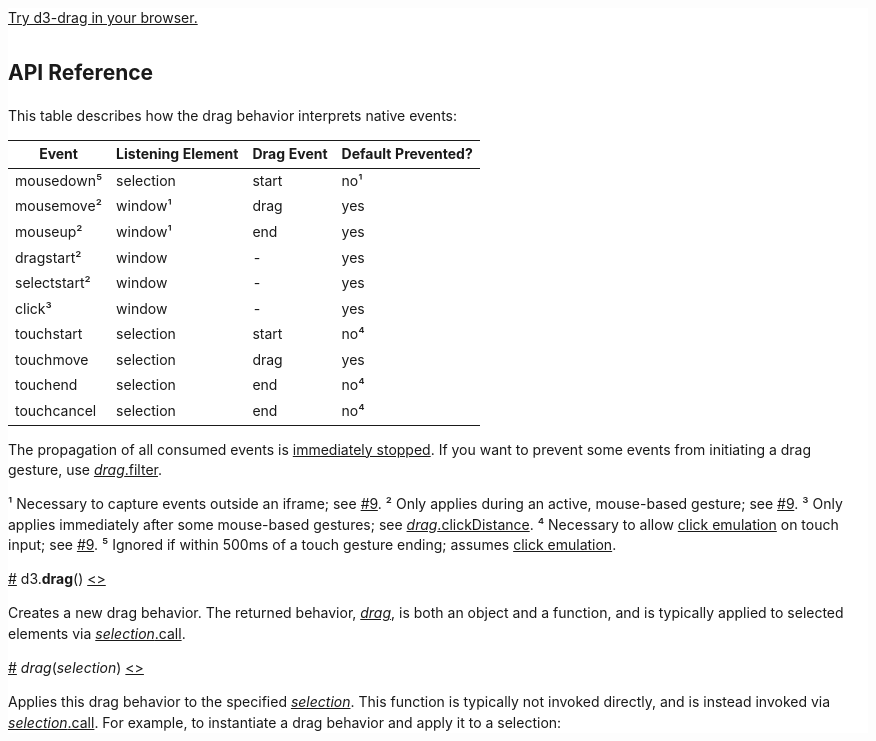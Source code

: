 [Try d3-drag in your browser.](https://tonicdev.com/npm/d3-drag)

## API Reference

This table describes how the drag behavior interprets native events:

| Event        | Listening Element | Drag Event | Default Prevented? |
| ------------ | ----------------- | ---------- | ------------------ |
| mousedown⁵   | selection         | start      | no¹                |
| mousemove²   | window¹           | drag       | yes                |
| mouseup²     | window¹           | end        | yes                |
| dragstart²   | window            | -          | yes                |
| selectstart² | window            | -          | yes                |
| click³       | window            | -          | yes                |
| touchstart   | selection         | start      | no⁴                |
| touchmove    | selection         | drag       | yes                |
| touchend     | selection         | end        | no⁴                |
| touchcancel  | selection         | end        | no⁴                |

The propagation of all consumed events is [immediately stopped](https://dom.spec.whatwg.org/#dom-event-stopimmediatepropagation). If you want to prevent some events from initiating a drag gesture, use [*drag*.filter](https://github.com/d3/d3-drag/blob/v1.2.5/README.md#drag_filter).

¹ Necessary to capture events outside an iframe; see [#9](https://github.com/d3/d3-drag/issues/9).
² Only applies during an active, mouse-based gesture; see [#9](https://github.com/d3/d3-drag/issues/9).
³ Only applies immediately after some mouse-based gestures; see [*drag*.clickDistance](https://github.com/d3/d3-drag/blob/v1.2.5/README.md#drag_clickDistance).
⁴ Necessary to allow [click emulation](https://developer.apple.com/library/ios/documentation/AppleApplications/Reference/SafariWebContent/HandlingEvents/HandlingEvents.html#//apple_ref/doc/uid/TP40006511-SW7) on touch input; see [#9](https://github.com/d3/d3-drag/issues/9).
⁵ Ignored if within 500ms of a touch gesture ending; assumes [click emulation](https://developer.apple.com/library/ios/documentation/AppleApplications/Reference/SafariWebContent/HandlingEvents/HandlingEvents.html#//apple_ref/doc/uid/TP40006511-SW7).

[#](https://github.com/d3/d3-drag/blob/v1.2.5/README.md#drag) d3.**drag**() [<>](https://github.com/d3/d3-drag/blob/master/src/drag.js)

Creates a new drag behavior. The returned behavior, [*drag*](https://github.com/d3/d3-drag/blob/v1.2.5/README.md#_drag), is both an object and a function, and is typically applied to selected elements via [*selection*.call](https://github.com/d3/d3-selection#selection_call).

[#](https://github.com/d3/d3-drag/blob/v1.2.5/README.md#_drag) *drag*(*selection*) [<>](https://github.com/d3/d3-drag/blob/master/src/drag.js#L39)

Applies this drag behavior to the specified [*selection*](https://github.com/d3/d3-selection). This function is typically not invoked directly, and is instead invoked via [*selection*.call](https://github.com/d3/d3-selection#selection_call). For example, to instantiate a drag behavior and apply it to a selection:
